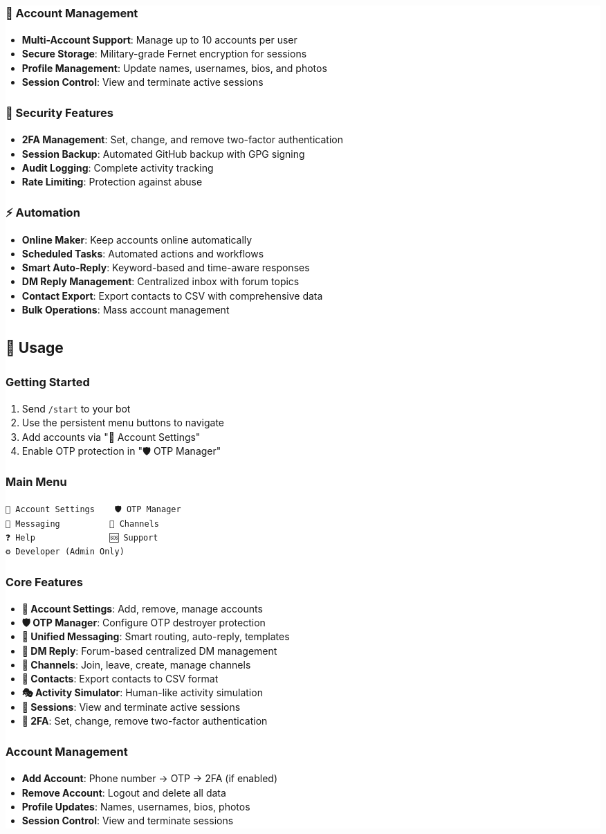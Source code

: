 ### 👤 Account Management
- **Multi-Account Support**: Manage up to 10 accounts per user
- **Secure Storage**: Military-grade Fernet encryption for sessions
- **Profile Management**: Update names, usernames, bios, and photos
- **Session Control**: View and terminate active sessions

### 🔐 Security Features
- **2FA Management**: Set, change, and remove two-factor authentication
- **Session Backup**: Automated GitHub backup with GPG signing
- **Audit Logging**: Complete activity tracking
- **Rate Limiting**: Protection against abuse

### ⚡ Automation
- **Online Maker**: Keep accounts online automatically
- **Scheduled Tasks**: Automated actions and workflows
- **Smart Auto-Reply**: Keyword-based and time-aware responses
- **DM Reply Management**: Centralized inbox with forum topics
- **Contact Export**: Export contacts to CSV with comprehensive data
- **Bulk Operations**: Mass account management

## 📱 Usage

### Getting Started
1. Send `/start` to your bot
2. Use the persistent menu buttons to navigate
3. Add accounts via "📱 Account Settings"
4. Enable OTP protection in "🛡️ OTP Manager"

### Main Menu
```
📱 Account Settings    🛡️ OTP Manager
💬 Messaging          📢 Channels
❓ Help               🆘 Support
⚙️ Developer (Admin Only)
```

### Core Features
- **📱 Account Settings**: Add, remove, manage accounts
- **🛡️ OTP Manager**: Configure OTP destroyer protection
- **💬 Unified Messaging**: Smart routing, auto-reply, templates
- **📨 DM Reply**: Forum-based centralized DM management
- **📢 Channels**: Join, leave, create, manage channels
- **👥 Contacts**: Export contacts to CSV format
- **🎭 Activity Simulator**: Human-like activity simulation
- **🔐 Sessions**: View and terminate active sessions
- **🔑 2FA**: Set, change, remove two-factor authentication

### Account Management
- **Add Account**: Phone number → OTP → 2FA (if enabled)
- **Remove Account**: Logout and delete all data
- **Profile Updates**: Names, usernames, bios, photos
- **Session Control**: View and terminate sessions
